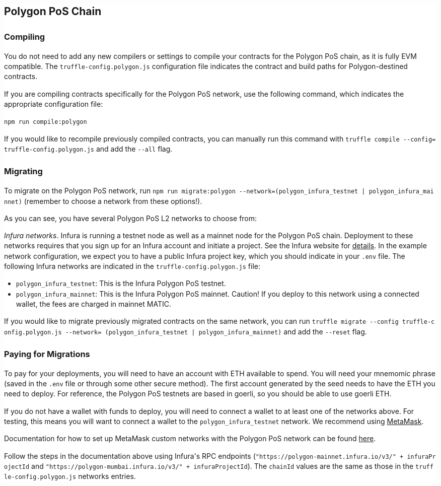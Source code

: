 ## Polygon PoS Chain

### Compiling

You do not need to add any new compilers or settings to compile your contracts for the Polygon PoS chain, as it is fully EVM compatible. The `truffle-config.polygon.js` configuration file indicates the contract and build paths for Polygon-destined contracts.

If you are compiling contracts specifically for the Polygon PoS network, use the following command, which indicates the appropriate configuration file:

```
npm run compile:polygon
```

If you would like to recompile previously compiled contracts, you can manually run this command with
`truffle compile --config=truffle-config.polygon.js` and add the `--all` flag.

### Migrating

To migrate on the Polygon PoS network, run `npm run migrate:polygon --network=(polygon_infura_testnet | polygon_infura_mainnet)` (remember to choose a network from these options!).

As you can see, you have several Polygon PoS L2 networks to choose from:

_Infura networks_. Infura is running a testnet node as well as a mainnet node for the Polygon PoS chain. Deployment to these networks requires that you sign up for an Infura account and initiate a project. See the Infura website for [details](https://infura.io/). In the example network configuration, we expect you to have a public Infura project key, which you should indicate in your `.env` file. The following Infura networks are indicated in the `truffle-config.polygon.js` file:

- `polygon_infura_testnet`: This is the Infura Polygon PoS testnet.
- `polygon_infura_mainnet`: This is the Infura Polygon PoS mainnet. Caution! If you deploy to this network using a connected wallet, the fees are charged in mainnet MATIC.

If you would like to migrate previously migrated contracts on the same network, you can run `truffle migrate --config truffle-config.polygon.js --network= (polygon_infura_testnet | polygon_infura_mainnet)` and add the `--reset` flag.

### Paying for Migrations

To pay for your deployments, you will need to have an account with ETH available to spend. You will need your mnemomic phrase (saved in the `.env` file or through some other secure method). The first account generated by the seed needs to have the ETH you need to deploy. For reference, the Polygon PoS testnets are based in goerli, so you should be able to use goerli ETH.

If you do not have a wallet with funds to deploy, you will need to connect a wallet to at least one of the networks above. For testing, this means you will want to connect a wallet to the `polygon_infura_testnet` network. We recommend using [MetaMask](https://metamask.io/).

Documentation for how to set up MetaMask custom networks with the Polygon PoS network can be found [here](https://docs.matic.network/docs/develop/metamask/config-matic).

Follow the steps in the documentation above using Infura's RPC endpoints (`"https://polygon-mainnet.infura.io/v3/" + infuraProjectId` and `"https://polygon-mumbai.infura.io/v3/" + infuraProjectId`). The `chainId` values are the same as those in the `truffle-config.polygon.js` networks entries.
